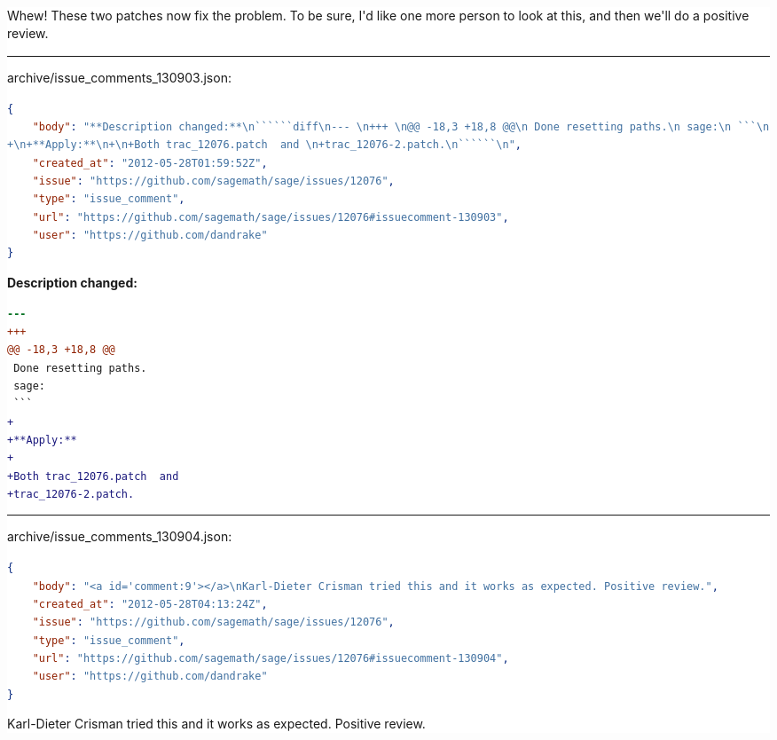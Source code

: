 Whew! These two patches now fix the problem. To be sure, I'd like one more person to look at this, and then we'll do a positive review.



---

archive/issue_comments_130903.json:
```json
{
    "body": "**Description changed:**\n``````diff\n--- \n+++ \n@@ -18,3 +18,8 @@\n Done resetting paths.\n sage:\n ```\n+\n+**Apply:**\n+\n+Both trac_12076.patch  and \n+trac_12076-2.patch.\n``````\n",
    "created_at": "2012-05-28T01:59:52Z",
    "issue": "https://github.com/sagemath/sage/issues/12076",
    "type": "issue_comment",
    "url": "https://github.com/sagemath/sage/issues/12076#issuecomment-130903",
    "user": "https://github.com/dandrake"
}
```

**Description changed:**
``````diff
--- 
+++ 
@@ -18,3 +18,8 @@
 Done resetting paths.
 sage:
 ```
+
+**Apply:**
+
+Both trac_12076.patch  and 
+trac_12076-2.patch.
``````




---

archive/issue_comments_130904.json:
```json
{
    "body": "<a id='comment:9'></a>\nKarl-Dieter Crisman tried this and it works as expected. Positive review.",
    "created_at": "2012-05-28T04:13:24Z",
    "issue": "https://github.com/sagemath/sage/issues/12076",
    "type": "issue_comment",
    "url": "https://github.com/sagemath/sage/issues/12076#issuecomment-130904",
    "user": "https://github.com/dandrake"
}
```

<a id='comment:9'></a>
Karl-Dieter Crisman tried this and it works as expected. Positive review.
